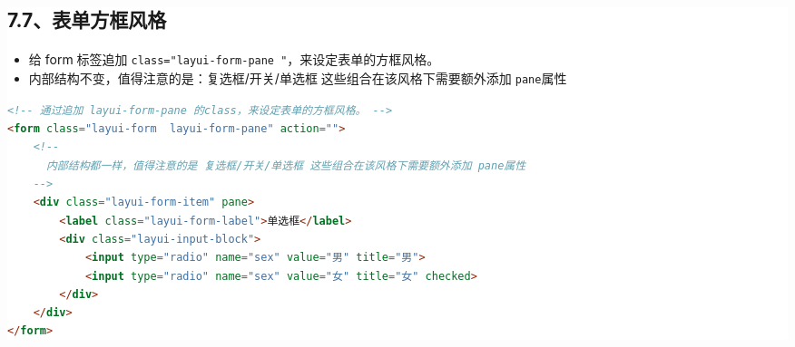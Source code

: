 



## 7.7、表单方框风格

- 给 form 标签追加 `class="layui-form-pane "`，来设定表单的方框风格。
- 内部结构不变，值得注意的是：复选框/开关/单选框 这些组合在该风格下需要额外添加 `pane`属性

```html
<!-- 通过追加 layui-form-pane 的class，来设定表单的方框风格。 -->
<form class="layui-form  layui-form-pane" action="">
    <!-- 
      内部结构都一样，值得注意的是 复选框/开关/单选框 这些组合在该风格下需要额外添加 pane属性 
  	-->
    <div class="layui-form-item" pane>
        <label class="layui-form-label">单选框</label>
        <div class="layui-input-block">
            <input type="radio" name="sex" value="男" title="男">
            <input type="radio" name="sex" value="女" title="女" checked>
        </div>
    </div>
</form>
```





























